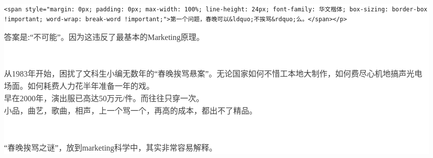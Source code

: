 	<span style="margin: 0px; padding: 0px; max-width: 100%; line-height: 24px; font-family: 华文楷体; box-sizing: border-box !important; word-wrap: break-word !important;">第一个问题，春晚可以&ldquo;不挨骂&rdquo;么。</span></p>
<p style="margin: 0px; padding: 0px; max-width: 100%; clear: both; min-height: 1em; color: rgb(62, 62, 62); font-family: &quot;Helvetica Neue&quot;, Helvetica, &quot;Hiragino Sans GB&quot;, &quot;Microsoft YaHei&quot;, Arial, sans-serif; font-size: 16px; widows: 1; line-height: 24px; box-sizing: border-box !important; word-wrap: break-word !important;">
	<span style="margin: 0px; padding: 0px; max-width: 100%; line-height: 24px; font-family: 华文楷体; box-sizing: border-box !important; word-wrap: break-word !important;">答案是:&ldquo;不可能&rdquo;。因为这违反了最基本的Marketing原理。</span></p>
<p style="margin: 0px; padding: 0px; max-width: 100%; clear: both; min-height: 1em; color: rgb(62, 62, 62); font-family: &quot;Helvetica Neue&quot;, Helvetica, &quot;Hiragino Sans GB&quot;, &quot;Microsoft YaHei&quot;, Arial, sans-serif; font-size: 16px; widows: 1; line-height: 24px; box-sizing: border-box !important; word-wrap: break-word !important;">
	<span style="margin: 0px; padding: 0px; max-width: 100%; line-height: 24px; font-family: 华文楷体; box-sizing: border-box !important; word-wrap: break-word !important;">&nbsp;</span></p>
<p style="margin: 0px; padding: 0px; max-width: 100%; clear: both; min-height: 1em; color: rgb(62, 62, 62); font-family: &quot;Helvetica Neue&quot;, Helvetica, &quot;Hiragino Sans GB&quot;, &quot;Microsoft YaHei&quot;, Arial, sans-serif; font-size: 16px; widows: 1; line-height: 24px; box-sizing: border-box !important; word-wrap: break-word !important;">
	&nbsp;</p>
<p style="margin: 0px; padding: 0px; max-width: 100%; clear: both; min-height: 1em; color: rgb(62, 62, 62); font-family: &quot;Helvetica Neue&quot;, Helvetica, &quot;Hiragino Sans GB&quot;, &quot;Microsoft YaHei&quot;, Arial, sans-serif; font-size: 16px; widows: 1; line-height: 24px; box-sizing: border-box !important; word-wrap: break-word !important;">
	<span style="margin: 0px; padding: 0px; max-width: 100%; line-height: 24px; font-family: 华文楷体; box-sizing: border-box !important; word-wrap: break-word !important;">从1983年开始，困扰了文科生小编无数年的&ldquo;春晚挨骂悬案&rdquo;。无论国家如何不惜工本地大制作，如何费尽心机地搞声光电场面。如何耗费人力花半年准备一年的戏。</span></p>
<p style="margin: 0px; padding: 0px; max-width: 100%; clear: both; min-height: 1em; color: rgb(62, 62, 62); font-family: &quot;Helvetica Neue&quot;, Helvetica, &quot;Hiragino Sans GB&quot;, &quot;Microsoft YaHei&quot;, Arial, sans-serif; font-size: 16px; widows: 1; line-height: 24px; box-sizing: border-box !important; word-wrap: break-word !important;">
	<span style="margin: 0px; padding: 0px; max-width: 100%; line-height: 24px; font-family: 华文楷体; box-sizing: border-box !important; word-wrap: break-word !important;">早在2000年，演出服已高达50万元/件。而往往只穿一次。</span></p>
<p style="margin: 0px; padding: 0px; max-width: 100%; clear: both; min-height: 1em; color: rgb(62, 62, 62); font-family: &quot;Helvetica Neue&quot;, Helvetica, &quot;Hiragino Sans GB&quot;, &quot;Microsoft YaHei&quot;, Arial, sans-serif; font-size: 16px; widows: 1; line-height: 24px; box-sizing: border-box !important; word-wrap: break-word !important;">
	<span style="margin: 0px; padding: 0px; max-width: 100%; line-height: 24px; font-family: 华文楷体; box-sizing: border-box !important; word-wrap: break-word !important;">小品，曲艺，歌曲，相声，上一个骂一个，再高的成本，都出不了精品。</span></p>
<p style="margin: 0px; padding: 0px; max-width: 100%; clear: both; min-height: 1em; color: rgb(62, 62, 62); font-family: &quot;Helvetica Neue&quot;, Helvetica, &quot;Hiragino Sans GB&quot;, &quot;Microsoft YaHei&quot;, Arial, sans-serif; font-size: 16px; widows: 1; line-height: 24px; box-sizing: border-box !important; word-wrap: break-word !important;">
	<span style="margin: 0px; padding: 0px; max-width: 100%; line-height: 24px; font-family: 华文楷体; box-sizing: border-box !important; word-wrap: break-word !important;">&nbsp;</span></p>
<p style="margin: 0px; padding: 0px; max-width: 100%; clear: both; min-height: 1em; color: rgb(62, 62, 62); font-family: &quot;Helvetica Neue&quot;, Helvetica, &quot;Hiragino Sans GB&quot;, &quot;Microsoft YaHei&quot;, Arial, sans-serif; font-size: 16px; widows: 1; line-height: 24px; box-sizing: border-box !important; word-wrap: break-word !important;">
	<span style="margin: 0px; padding: 0px; max-width: 100%; line-height: 24px; font-family: 华文楷体; box-sizing: border-box !important; word-wrap: break-word !important;">&nbsp;</span></p>
<p style="margin: 0px; padding: 0px; max-width: 100%; clear: both; min-height: 1em; color: rgb(62, 62, 62); font-family: &quot;Helvetica Neue&quot;, Helvetica, &quot;Hiragino Sans GB&quot;, &quot;Microsoft YaHei&quot;, Arial, sans-serif; font-size: 16px; widows: 1; line-height: 24px; box-sizing: border-box !important; word-wrap: break-word !important;">
	<span style="margin: 0px; padding: 0px; max-width: 100%; line-height: 24px; font-family: 华文楷体; box-sizing: border-box !important; word-wrap: break-word !important;">&ldquo;春晚挨骂之谜&rdquo;，放到marketing科学中，其实非常容易解释。</span></p>